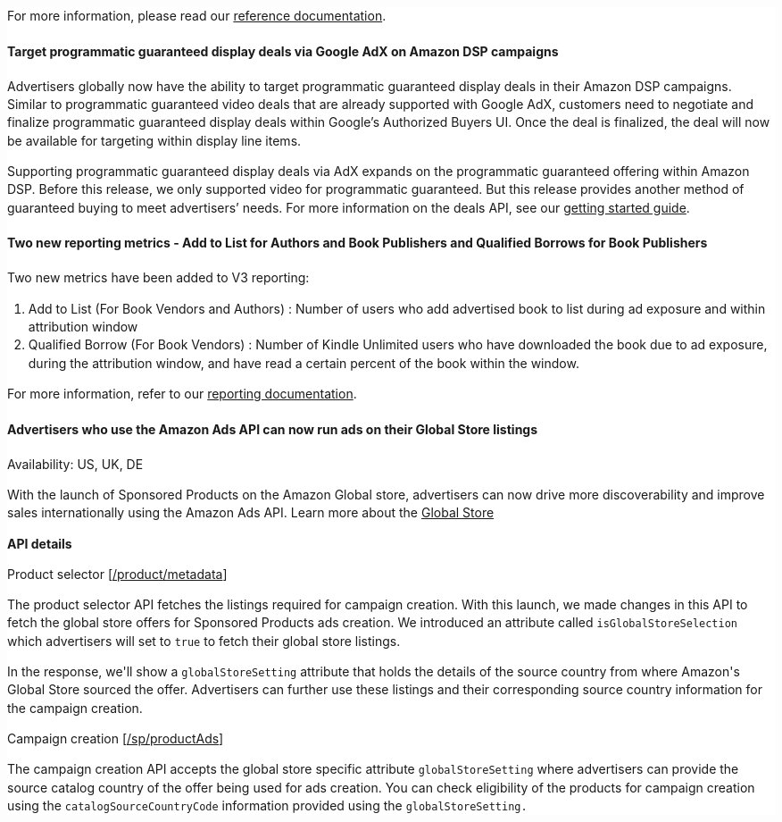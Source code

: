 For more information, please read our [reference documentation](dsp-deal-props).

#### Target programmatic guaranteed display deals via Google AdX on Amazon DSP campaigns

Advertisers globally now have the ability to target programmatic guaranteed display deals in their Amazon DSP campaigns. Similar to programmatic guaranteed video deals that are already supported with Google AdX, customers need to negotiate and finalize programmatic guaranteed display deals within Google’s Authorized Buyers UI. Once the deal is finalized, the deal will now be available for targeting within display line items.

Supporting programmatic guaranteed display deals via AdX expands on the programmatic guaranteed offering within Amazon DSP. Before this release, we only supported video for programmatic guaranteed. But this release provides another method of guaranteed buying to meet advertisers’ needs. For more information on the deals API, see our [getting started guide](guides/dsp/deals).

#### Two new reporting metrics - Add to List for Authors and Book Publishers and Qualified Borrows for Book Publishers

Two new metrics have been added to V3 reporting:

1. Add to List (For Book Vendors and Authors) : Number of users who add advertised book to list during ad exposure and within attribution window
2. Qualified Borrow (For Book Vendors) : Number of Kindle Unlimited users who have downloaded the book due to ad exposure, during the attribution window, and have read a certain percent of the book within the window.

For more information, refer to our [reporting documentation](guides/reporting/v3/columns).

#### Advertisers who use the Amazon Ads API can now run ads on their Global Store listings

Availability: US, UK, DE

With the launch of Sponsored Products on the Amazon Global store, advertisers can now drive more discoverability and improve sales internationally using the Amazon Ads API. Learn more about the [Global Store](https://sellercentral.amazon.com/help/hub/reference/202139180)

**API details**

Product selector [[/product/metadata](product-metadata)]

The product selector API fetches the listings required for campaign creation. With this launch, we made changes in this API to fetch the global store offers for Sponsored Products ads creation. We introduced an attribute called `isGlobalStoreSelection `which advertisers will set to `true` to fetch their global store listings.

In the response, we'll show a `globalStoreSetting` attribute that holds the details of the source country from where Amazon's Global Store sourced the offer. Advertisers can further use these listings and their corresponding source country information for the campaign creation.

Campaign creation [[/sp/productAds](sponsored-products/3-0/openapi/prod#tag/Product-ads/operation/CreateSponsoredProductsProductAds)]

The campaign creation API accepts the global store specific attribute `globalStoreSetting` where advertisers can provide the source catalog country of the offer being used for ads creation. You can check eligibility of the products for campaign creation using the `catalogSourceCountryCode` information provided using the `globalStoreSetting.`

